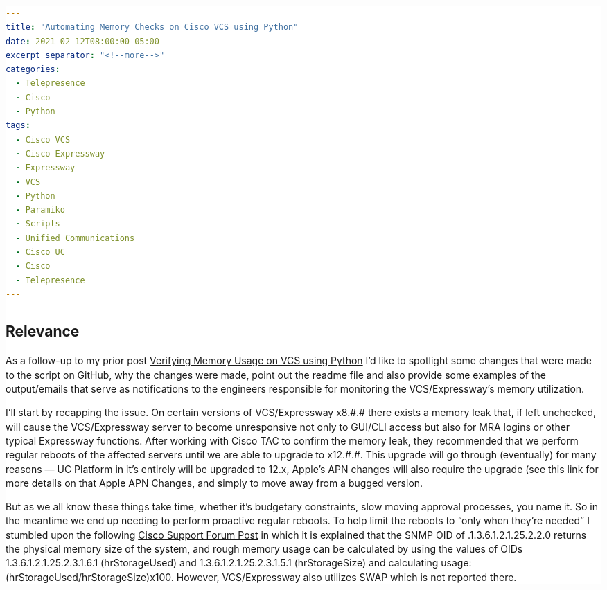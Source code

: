 ```yaml
---
title: "Automating Memory Checks on Cisco VCS using Python"
date: 2021-02-12T08:00:00-05:00
excerpt_separator: "<!--more-->"
categories:
  - Telepresence
  - Cisco
  - Python
tags:
  - Cisco VCS
  - Cisco Expressway
  - Expressway
  - VCS
  - Python
  - Paramiko
  - Scripts
  - Unified Communications
  - Cisco UC
  - Cisco
  - Telepresence
---
```


<head>
    <script async src="https://pagead2.googlesyndication.com/pagead/js/adsbygoogle.js?client=ca-pub-7351461893377144"
     crossorigin="anonymous">
     </script>
</head>

## Relevance

As a follow-up to my prior post [Verifying Memory Usage on VCS using Python](https://www.nocthoughts.com/blog/verifying-memory-usage-on-cisco-vcsexpressway-using-python-paramiko) I’d like to spotlight some changes that were made to the script on GitHub, why the changes were made, point out the readme file and also provide some examples of the output/emails that serve as notifications to the engineers responsible for monitoring the VCS/Expressway’s memory utilization.



I’ll start by recapping the issue. On certain versions of VCS/Expressway x8.#.# there exists a memory leak that, if left unchecked, will cause the VCS/Expressway server to become unresponsive not only to GUI/CLI access but also for MRA logins or other typical Expressway functions. After working with Cisco TAC to confirm the memory leak, they recommended that we perform regular reboots of the affected servers until we are able to upgrade to x12.#.#. This upgrade will go through (eventually) for many reasons — UC Platform in it’s entirely will be upgraded to 12.x, Apple’s APN changes will also require the upgrade (see this link for more details on that [Apple APN Changes](https://www.cisco.com/c/dam/en/us/td/docs/voice_ip_comm/cucm/push_notifications/APNSUpdates.pdf), and simply to move away from a bugged version.

But as we all know these things take time, whether it’s budgetary constraints, slow moving approval processes, you name it. So in the meantime we end up needing to perform proactive regular reboots. To help limit the reboots to “only when they’re needed” I stumbled upon the following [Cisco Support Forum Post](https://community.cisco.com/t5/telepresence-and-video/expressway-memory-usage/td-p/3743732) in which it is explained that the SNMP OID of .1.3.6.1.2.1.25.2.2.0 returns the physical memory size of the system, and rough memory usage can be calculated by using the values of OIDs 1.3.6.1.2.1.25.2.3.1.6.1 (hrStorageUsed) and 1.3.6.1.2.1.25.2.3.1.5.1 (hrStorageSize) and calculating usage: (hrStorageUsed/hrStorageSize)x100. However, VCS/Expressway also utilizes SWAP which is not reported there.
